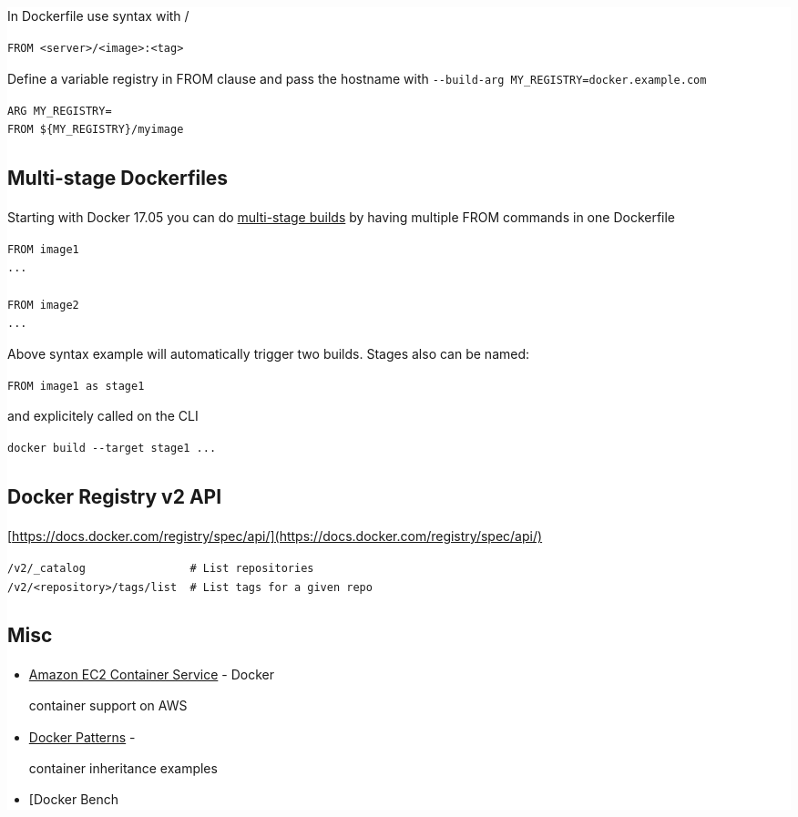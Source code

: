 In Dockerfile use syntax with /

```text
FROM <server>/<image>:<tag>
```

Define a variable registry in FROM clause and pass the hostname with `--build-arg MY_REGISTRY=docker.example.com`

```text
ARG MY_REGISTRY=
FROM ${MY_REGISTRY}/myimage
```

## Multi-stage Dockerfiles

Starting with Docker 17.05 you can do [multi-stage builds](https://docs.docker.com/develop/develop-images/multistage-build/#use-multi-stage-builds) by having multiple FROM commands in one Dockerfile

```text
FROM image1
...

FROM image2
...
```

Above syntax example will automatically trigger two builds. Stages also can be named:

```text
FROM image1 as stage1
```

and explicitely called on the CLI

```text
docker build --target stage1 ...
```

## Docker Registry v2 API

[https://docs.docker.com/registry/spec/api/](https://docs.docker.com/registry/spec/api/)

```text
/v2/_catalog                # List repositories
/v2/<repository>/tags/list  # List tags for a given repo
```

## Misc

* [Amazon EC2 Container Service](http://aws.amazon.com/ecs/) - Docker

  container support on AWS

* [Docker Patterns](http://www.hokstad.com/docker/patterns) -

  container inheritance examples

* \[Docker Bench
